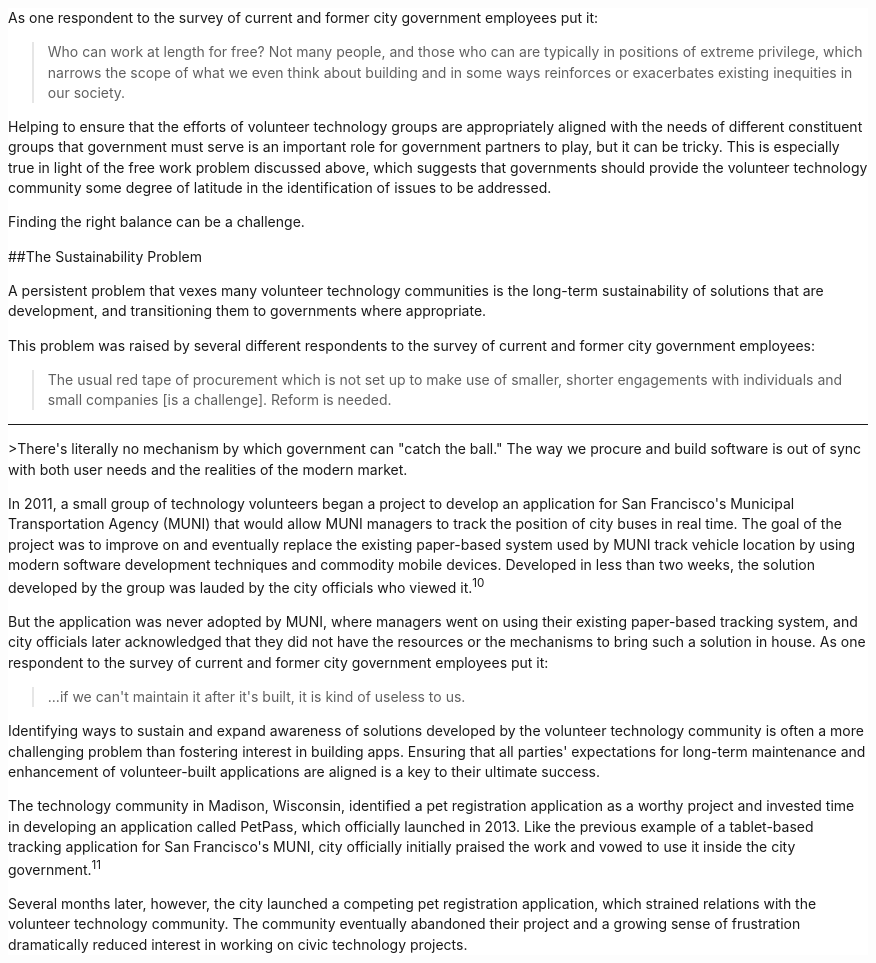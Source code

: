 As one respondent to the survey of current and former city government employees put it:

>Who can work at length for free? Not many people, and those who can are typically in positions of extreme privilege, which narrows the scope of what we even think about building and in some ways reinforces or exacerbates existing inequities in our society.

Helping to ensure that the efforts of volunteer technology groups are appropriately aligned with the needs of different constituent groups that government must serve is an important role for government partners to play, but it can be tricky. This is especially true in light of the free work problem discussed above, which suggests that governments should provide the volunteer technology community some degree of latitude in the identification of issues to be addressed.

Finding the right balance can be a challenge.

##The Sustainability Problem

A persistent problem that vexes many volunteer technology communities is the long-term sustainability of solutions that are development, and transitioning them to governments where appropriate.

This problem was raised by several different respondents to the survey of current and former city government employees:

>The usual red tape of procurement which is not set up to make use of smaller, shorter engagements with individuals and small companies [is a challenge]. Reform is needed.
<hr/>
>There's literally no mechanism by which government can "catch the ball." The way we procure and build software is out of sync with both user needs and the realities of the modern market. 

In 2011, a small group of technology volunteers began a project to develop an application for San Francisco's Municipal Transportation Agency (MUNI) that would allow MUNI managers to track the position of city buses in real time. The goal of the project was to improve on and eventually replace the existing paper-based system used by MUNI track vehicle location by using modern software development techniques and commodity mobile devices. Developed in less than two weeks, the solution developed by the group was lauded by the city officials who viewed it.<sup>10</sup>

But the application was never adopted by MUNI, where managers went on using their existing paper-based tracking system, and city officials later acknowledged that they did not have the resources or the mechanisms to bring such a solution in house. As one respondent to the survey of current and former city government employees put it:

>...if we can't maintain it after it's built, it is kind of useless to us.

Identifying ways to sustain and expand awareness of solutions developed by the volunteer technology community is often a more challenging problem than fostering interest in building apps. Ensuring that all parties' expectations for long-term maintenance and enhancement of volunteer-built applications are aligned is a key to their ultimate success. 

The technology community in Madison, Wisconsin, identified a pet registration application as a worthy project and invested time in developing an application called PetPass, which officially launched in 2013. Like the previous example of a tablet-based tracking application for San Francisco's MUNI, city officially initially praised the work and vowed to use it inside the city government.<sup>11</sup>

Several months later, however, the city launched a competing pet registration application, which strained relations with the volunteer technology community. The community eventually abandoned their project and a growing sense of frustration dramatically reduced interest in working on civic technology projects.
